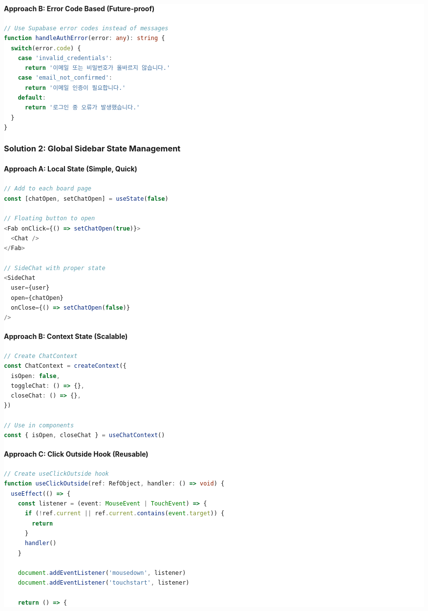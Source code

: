 #### Approach B: Error Code Based (Future-proof)
```typescript
// Use Supabase error codes instead of messages
function handleAuthError(error: any): string {
  switch(error.code) {
    case 'invalid_credentials':
      return '이메일 또는 비밀번호가 올바르지 않습니다.'
    case 'email_not_confirmed':
      return '이메일 인증이 필요합니다.'
    default:
      return '로그인 중 오류가 발생했습니다.'
  }
}
```

### Solution 2: Global Sidebar State Management

#### Approach A: Local State (Simple, Quick)
```typescript
// Add to each board page
const [chatOpen, setChatOpen] = useState(false)

// Floating button to open
<Fab onClick={() => setChatOpen(true)}>
  <Chat />
</Fab>

// SideChat with proper state
<SideChat 
  user={user}
  open={chatOpen}
  onClose={() => setChatOpen(false)}
/>
```

#### Approach B: Context State (Scalable)
```typescript
// Create ChatContext
const ChatContext = createContext({
  isOpen: false,
  toggleChat: () => {},
  closeChat: () => {},
})

// Use in components
const { isOpen, closeChat } = useChatContext()
```

#### Approach C: Click Outside Hook (Reusable)
```typescript
// Create useClickOutside hook
function useClickOutside(ref: RefObject, handler: () => void) {
  useEffect(() => {
    const listener = (event: MouseEvent | TouchEvent) => {
      if (!ref.current || ref.current.contains(event.target)) {
        return
      }
      handler()
    }
    
    document.addEventListener('mousedown', listener)
    document.addEventListener('touchstart', listener)
    
    return () => {
```